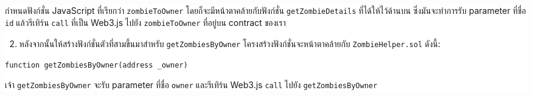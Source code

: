   กำหนดฟังก์ชั่น JavaScript ที่เรียกว่า `zombieToOwner` โดยก็จะมีหน้าตาคล้ายกับฟังก์ชั่น `getZombieDetails` ที่ได้ให้ไว้ด้านบน ซึ่งมันจะทำการรับ parameter ที่ชื่อ `id` แล้วรีเทิร์น `call` ที่เป็น Web3.js ไปยัง `zombieToOwner` ที่อยู่บน contract ของเรา

2. หลังจากนั้นให้สร้างฟังก์ชั่นตัวที่สามขึ้นมาสำหรับ `getZombiesByOwner` โครงสร้างฟังก์ชั่นจะหน้าตาคล้ายกับ `ZombieHelper.sol` ดังนี้:

  ```
  function getZombiesByOwner(address _owner)
  ```

  เจ้า `getZombiesByOwner` จะรับ parameter ที่ชื่อ `owner` และรีเทิร์น Web3.js `call` ไปยัง `getZombiesByOwner`

